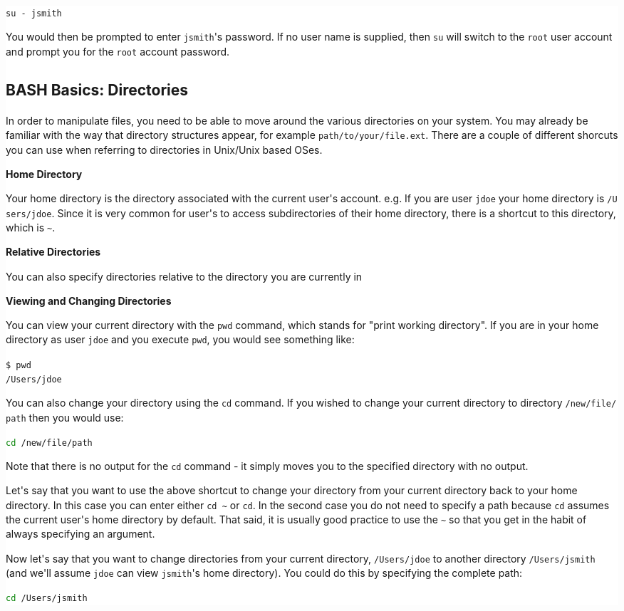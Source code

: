 ```
su - jsmith
```

You would then be prompted to enter `jsmith`'s password. If no user name is supplied, then `su` will switch to the `root` user account and prompt you for the `root` account password.

## BASH Basics: Directories

In order to manipulate files, you need to be able to move around the various directories on your system. You may already be familiar with the way that directory structures appear, for example `path/to/your/file.ext`. There are a couple of different shorcuts you can use when referring to directories in Unix/Unix based OSes.

**Home Directory**

Your home directory is the directory associated with the current user's account. e.g. If you are user `jdoe` your home directory is `/Users/jdoe`. Since it is very common for user's to access subdirectories of their home directory, there is a shortcut to this directory, which is `~`.

**Relative Directories**

You can also specify directories relative to the directory you are currently in

**Viewing and Changing Directories**

You can view your current directory with the `pwd` command, which stands for "print working directory". If you are in your home directory as user `jdoe` and you execute `pwd`, you would see something like:

```bash
$ pwd
/Users/jdoe
```

You can also change your directory using the `cd` command. If you wished to change your current directory to directory `/new/file/path` then you would use:

```bash
cd /new/file/path
```

Note that there is no output for the `cd` command - it simply moves you to the specified directory with no output.

Let's say that you want to use the above shortcut to change your directory from your current directory back to your home directory. In this case you can enter either `cd ~` or `cd`. In the second case you do not need to specify a path because `cd` assumes the current user's home directory by default. That said, it is usually good practice to use the `~` so that you get in the habit of always specifying an argument.

Now let's say that you want to change directories from your current directory, `/Users/jdoe` to another directory `/Users/jsmith` (and we'll assume `jdoe` can view `jsmith`'s home directory). You could do this by specifying the complete path:

```bash
cd /Users/jsmith
```
